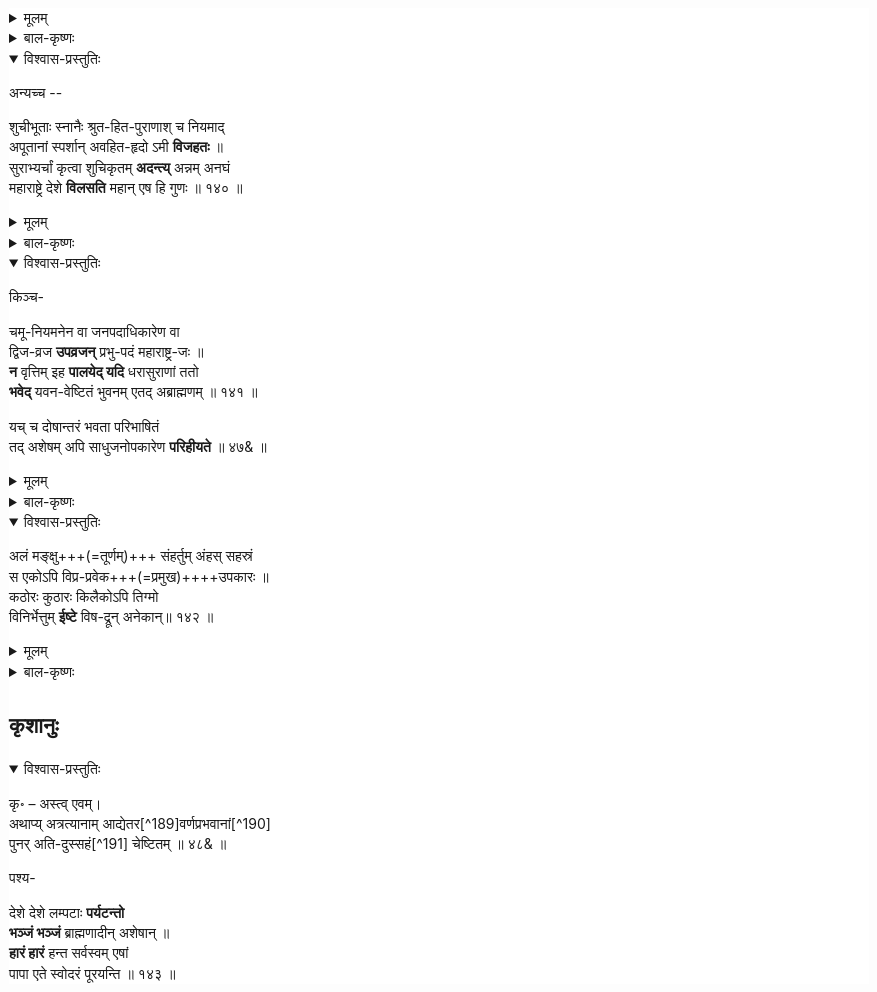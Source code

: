 <details><summary>मूलम्</summary></details>

<details><summary>बाल-कृष्णः</summary></details>

<details open><summary>विश्वास-प्रस्तुतिः</summary>

अन्यच्च --   

शुचीभूताः स्नानैः श्रुत-हित-पुराणाश् च नियमाद्  
अपूतानां स्पर्शान् अवहित-हृदो ऽमी **विजहतः** ॥   
सुराभ्यर्चां कृत्वा शुचिकृतम् **अदन्त्य्** अन्नम् अनघं   
महाराष्ट्रे देशे **विलसति** महान् एष हि गुणः ॥ १४० ॥
</details>

<details><summary>मूलम्</summary></details>

<details><summary>बाल-कृष्णः</summary></details>

<details open><summary>विश्वास-प्रस्तुतिः</summary>

किञ्च-   

चमू-नियमनेन वा जनपदाधिकारेण वा   
द्विज-व्रज **उपव्रजन्** प्रभु-पदं महाराष्ट्र-जः ॥   
**न** वृत्तिम् इह **पालयेद् यदि** धरासुराणां ततो   
**भवेद्** यवन-वेष्टितं भुवनम् एतद् अब्राह्मणम् ॥ १४१ ॥   

यच् च दोषान्तरं भवता परिभाषितं  
तद् अशेषम् अपि साधुजनोपकारेण **परिहीयते** ॥ ४७& ॥
</details>

<details><summary>मूलम्</summary></details>

<details><summary>बाल-कृष्णः</summary></details>

<details open><summary>विश्वास-प्रस्तुतिः</summary>

अलं मङ्क्षु+++(=तूर्णम्)+++ संहर्तुम् अंहस् सहस्रं   
स एकोऽपि विप्र-प्रवेक+++(=प्रमुख)++++उपकारः ॥   
कठोरः कुठारः किलैकोऽपि तिग्मो   
विनिर्भेत्तुम् **ईष्टे** विष-द्रून् अनेकान्॥ १४२ ॥   

</details>

<details><summary>मूलम्</summary></details>

<details><summary>बाल-कृष्णः</summary></details>

## कृशानुः

<details open><summary>विश्वास-प्रस्तुतिः</summary>

कृ॰ – अस्त्व् एवम्।  
अथाप्य् अत्रत्यानाम् आद्येतर[^189]वर्णप्रभवानां[^190]  
पुनर् अति-दुस्सहं[^191] चेष्टितम् ॥ ४८& ॥   

पश्य-   

देशे देशे लम्पटाः **पर्यटन्तो**  
**भञ्जं भञ्जं** ब्राह्मणादीन् अशेषान् ॥   
**हारं हारं** हन्त सर्वस्वम् एषां  
पापा एते स्वोदरं पूरयन्ति ॥ १४३ ॥   
